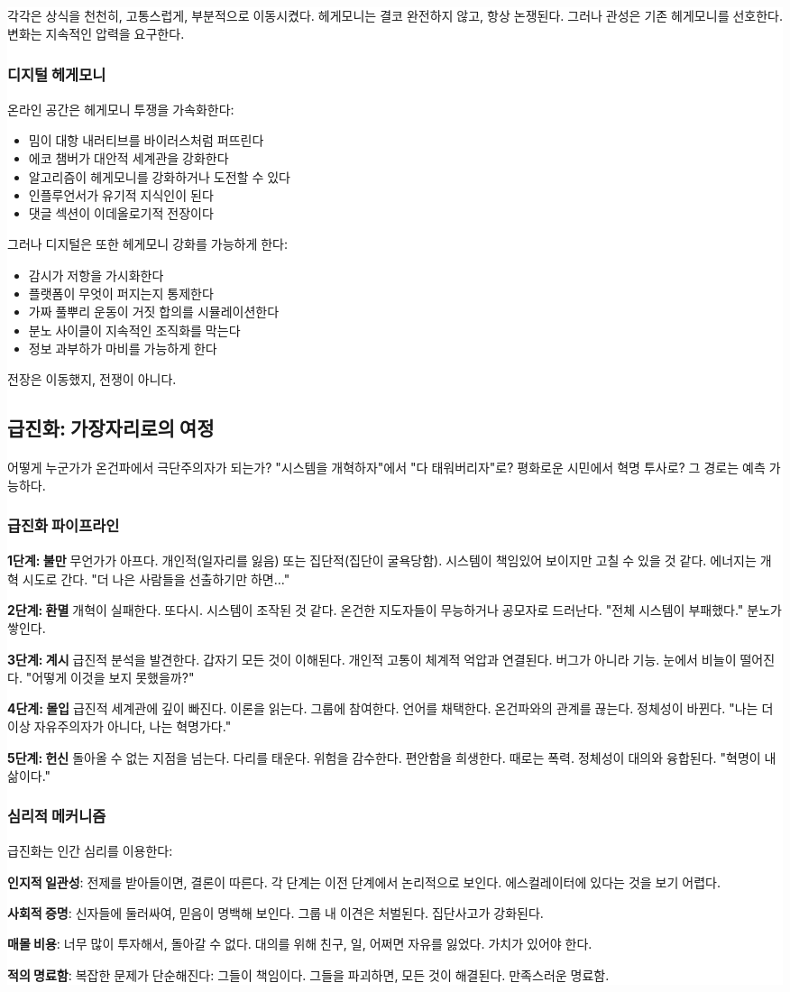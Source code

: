 각각은 상식을 천천히, 고통스럽게, 부분적으로 이동시켰다. 헤게모니는 결코 완전하지 않고, 항상 논쟁된다. 그러나 관성은 기존 헤게모니를 선호한다. 변화는 지속적인 압력을 요구한다.

### 디지털 헤게모니

온라인 공간은 헤게모니 투쟁을 가속화한다:
- 밈이 대항 내러티브를 바이러스처럼 퍼뜨린다
- 에코 챔버가 대안적 세계관을 강화한다
- 알고리즘이 헤게모니를 강화하거나 도전할 수 있다
- 인플루언서가 유기적 지식인이 된다
- 댓글 섹션이 이데올로기적 전장이다

그러나 디지털은 또한 헤게모니 강화를 가능하게 한다:
- 감시가 저항을 가시화한다
- 플랫폼이 무엇이 퍼지는지 통제한다
- 가짜 풀뿌리 운동이 거짓 합의를 시뮬레이션한다
- 분노 사이클이 지속적인 조직화를 막는다
- 정보 과부하가 마비를 가능하게 한다

전장은 이동했지, 전쟁이 아니다.

## 급진화: 가장자리로의 여정

어떻게 누군가가 온건파에서 극단주의자가 되는가? "시스템을 개혁하자"에서 "다 태워버리자"로? 평화로운 시민에서 혁명 투사로? 그 경로는 예측 가능하다.

### 급진화 파이프라인

**1단계: 불만**
무언가가 아프다. 개인적(일자리를 잃음) 또는 집단적(집단이 굴욕당함). 시스템이 책임있어 보이지만 고칠 수 있을 것 같다. 에너지는 개혁 시도로 간다. "더 나은 사람들을 선출하기만 하면..."

**2단계: 환멸**
개혁이 실패한다. 또다시. 시스템이 조작된 것 같다. 온건한 지도자들이 무능하거나 공모자로 드러난다. "전체 시스템이 부패했다." 분노가 쌓인다.

**3단계: 계시**
급진적 분석을 발견한다. 갑자기 모든 것이 이해된다. 개인적 고통이 체계적 억압과 연결된다. 버그가 아니라 기능. 눈에서 비늘이 떨어진다. "어떻게 이것을 보지 못했을까?"

**4단계: 몰입**
급진적 세계관에 깊이 빠진다. 이론을 읽는다. 그룹에 참여한다. 언어를 채택한다. 온건파와의 관계를 끊는다. 정체성이 바뀐다. "나는 더 이상 자유주의자가 아니다, 나는 혁명가다."

**5단계: 헌신**
돌아올 수 없는 지점을 넘는다. 다리를 태운다. 위험을 감수한다. 편안함을 희생한다. 때로는 폭력. 정체성이 대의와 융합된다. "혁명이 내 삶이다."

### 심리적 메커니즘

급진화는 인간 심리를 이용한다:

**인지적 일관성**: 전제를 받아들이면, 결론이 따른다. 각 단계는 이전 단계에서 논리적으로 보인다. 에스컬레이터에 있다는 것을 보기 어렵다.

**사회적 증명**: 신자들에 둘러싸여, 믿음이 명백해 보인다. 그룹 내 이견은 처벌된다. 집단사고가 강화된다.

**매몰 비용**: 너무 많이 투자해서, 돌아갈 수 없다. 대의를 위해 친구, 일, 어쩌면 자유를 잃었다. 가치가 있어야 한다.

**적의 명료함**: 복잡한 문제가 단순해진다: 그들이 책임이다. 그들을 파괴하면, 모든 것이 해결된다. 만족스러운 명료함.
